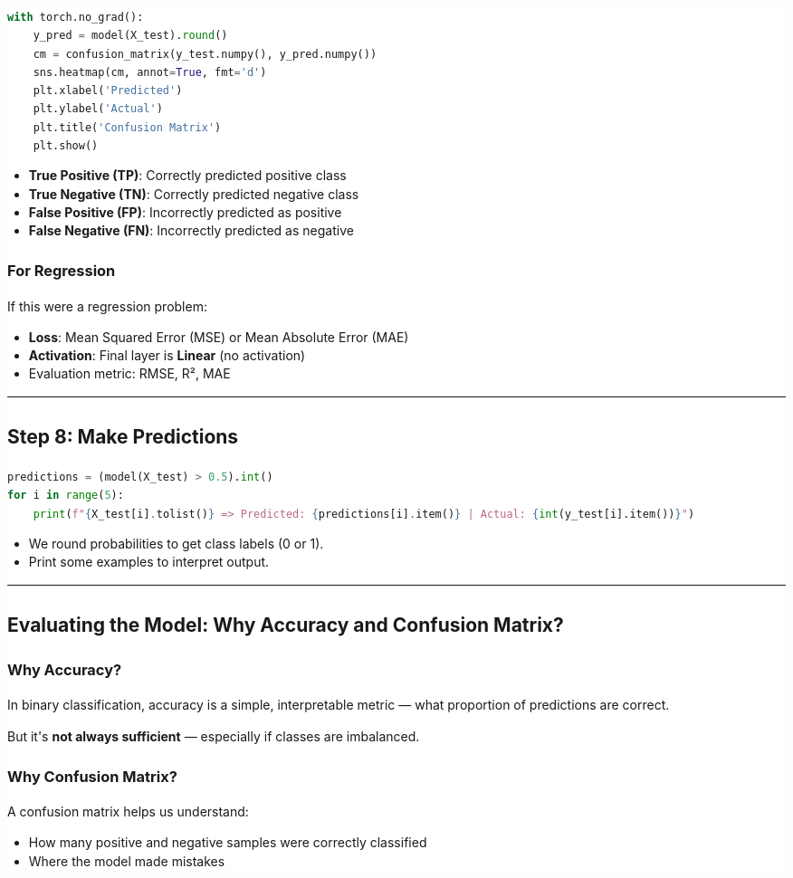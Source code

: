 ```python
with torch.no_grad():
    y_pred = model(X_test).round()
    cm = confusion_matrix(y_test.numpy(), y_pred.numpy())
    sns.heatmap(cm, annot=True, fmt='d')
    plt.xlabel('Predicted')
    plt.ylabel('Actual')
    plt.title('Confusion Matrix')
    plt.show()
```

* **True Positive (TP)**: Correctly predicted positive class
* **True Negative (TN)**: Correctly predicted negative class
* **False Positive (FP)**: Incorrectly predicted as positive
* **False Negative (FN)**: Incorrectly predicted as negative

### For Regression

If this were a regression problem:

* **Loss**: Mean Squared Error (MSE) or Mean Absolute Error (MAE)
* **Activation**: Final layer is **Linear** (no activation)
* Evaluation metric: RMSE, R², MAE

---

## Step 8: Make Predictions

```python
predictions = (model(X_test) > 0.5).int()
for i in range(5):
    print(f"{X_test[i].tolist()} => Predicted: {predictions[i].item()} | Actual: {int(y_test[i].item())}")
```

* We round probabilities to get class labels (0 or 1).
* Print some examples to interpret output.

---
## Evaluating the Model: Why Accuracy and Confusion Matrix?

### Why Accuracy?

In binary classification, accuracy is a simple, interpretable metric — what proportion of predictions are correct.

But it's **not always sufficient** — especially if classes are imbalanced.

### Why Confusion Matrix?

A confusion matrix helps us understand:

* How many positive and negative samples were correctly classified
* Where the model made mistakes
